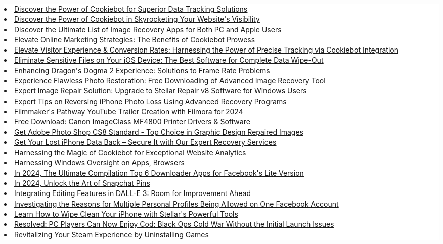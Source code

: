 <li><a href="https://data-safeguard.techidaily.com/discover-the-power-of-cookiebot-for-superior-data-tracking-solutions/"><u>Discover the Power of Cookiebot for Superior Data Tracking Solutions</u></a></li>
<li><a href="https://data-safeguard.techidaily.com/discover-the-power-of-cookiebot-in-skyrocketing-your-websites-visibility/"><u>Discover the Power of Cookiebot in Skyrocketing Your Website's Visibility</u></a></li>
<li><a href="https://data-safeguard.techidaily.com/discover-the-ultimate-list-of-image-recovery-apps-for-both-pc-and-apple-users/"><u>Discover the Ultimate List of Image Recovery Apps for Both PC and Apple Users</u></a></li>
<li><a href="https://data-safeguard.techidaily.com/elevate-online-marketing-strategies-the-benefits-of-cookiebot-prowess/"><u>Elevate Online Marketing Strategies: The Benefits of Cookiebot Prowess</u></a></li>
<li><a href="https://data-safeguard.techidaily.com/elevate-visitor-experience-and-conversion-rates-harnessing-the-power-of-precise-tracking-via-cookiebot-integration/"><u>Elevate Visitor Experience & Conversion Rates: Harnessing the Power of Precise Tracking via Cookiebot Integration</u></a></li>
<li><a href="https://data-safeguard.techidaily.com/eliminate-sensitive-files-on-your-ios-device-the-best-software-for-complete-data-wipe-out/"><u>Eliminate Sensitive Files on Your iOS Device: The Best Software for Complete Data Wipe-Out</u></a></li>
<li><a href="https://win-solutions.techidaily.com/enhancing-dragons-dogma-2-experience-solutions-to-frame-rate-problems/"><u>Enhancing Dragon's Dogma 2 Experience: Solutions to Frame Rate Problems</u></a></li>
<li><a href="https://data-safeguard.techidaily.com/experience-flawless-photo-restoration-free-downloading-of-advanced-image-recovery-tool/"><u>Experience Flawless Photo Restoration: Free Downloading of Advanced Image Recovery Tool</u></a></li>
<li><a href="https://data-safeguard.techidaily.com/expert-image-repair-solution-upgrade-to-stellar-repair-v8-software-for-windows-users/"><u>Expert Image Repair Solution: Upgrade to Stellar Repair v8 Software for Windows Users</u></a></li>
<li><a href="https://data-safeguard.techidaily.com/expert-tips-on-reversing-iphone-photo-loss-using-advanced-recovery-programs/"><u>Expert Tips on Reversing iPhone Photo Loss Using Advanced Recovery Programs</u></a></li>
<li><a href="https://youtube-stream.techidaily.com/filmmakers-pathway-youtube-trailer-creation-with-filmora-for-2024/"><u>Filmmaker's Pathway  YouTube Trailer Creation with Filmora for 2024</u></a></li>
<li><a href="https://win-dash.techidaily.com/free-download-canon-imageclass-mf4800-printer-drivers-and-software/"><u>Free Download: Canon ImageClass MF4800 Printer Drivers & Software</u></a></li>
<li><a href="https://data-safeguard.techidaily.com/get-adobe-photo-shop-cs8-standard-top-choice-in-graphic-design-repaired-images/"><u>Get Adobe Photo Shop CS8 Standard - Top Choice in Graphic Design Repaired Images</u></a></li>
<li><a href="https://data-safeguard.techidaily.com/get-your-lost-iphone-data-back-secure-it-with-our-expert-recovery-services/"><u>Get Your Lost iPhone Data Back – Secure It with Our Expert Recovery Services</u></a></li>
<li><a href="https://data-safeguard.techidaily.com/harnessing-the-magic-of-cookiebot-for-exceptional-website-analytics/"><u>Harnessing the Magic of Cookiebot for Exceptional Website Analytics</u></a></li>
<li><a href="https://win11-tips.techidaily.com/harnessing-windows-oversight-on-apps-browsers/"><u>Harnessing Windows Oversight on Apps, Browsers</u></a></li>
<li><a href="https://facebook-video-content.techidaily.com/in-2024-the-ultimate-compilation-top-6-downloader-apps-for-facebooks-lite-version/"><u>In 2024, The Ultimate Compilation  Top 6 Downloader Apps for Facebook's Lite Version</u></a></li>
<li><a href="https://snapchat-videos.techidaily.com/in-2024-unlock-the-art-of-snapchat-pins/"><u>In 2024, Unlock the Art of Snapchat Pins</u></a></li>
<li><a href="https://tech-revival.techidaily.com/integrating-editing-features-in-dall-e-3-room-for-improvement-ahead/"><u>Integrating Editing Features in DALL-E 3: Room for Improvement Ahead</u></a></li>
<li><a href="https://facebook.techidaily.com/investigating-the-reasons-for-multiple-personal-profiles-being-allowed-on-one-facebook-account/"><u>Investigating the Reasons for Multiple Personal Profiles Being Allowed on One Facebook Account</u></a></li>
<li><a href="https://data-safeguard.techidaily.com/learn-how-to-wipe-clean-your-iphone-with-stellars-powerful-tools/"><u>Learn How to Wipe Clean Your iPhone with Stellar's Powerful Tools</u></a></li>
<li><a href="https://win-solutions.techidaily.com/resolved-pc-players-can-now-enjoy-cod-black-ops-cold-war-without-the-initial-launch-issues/"><u>Resolved: PC Players Can Now Enjoy Cod: Black Ops Cold War Without the Initial Launch Issues</u></a></li>
<li><a href="https://games-able.techidaily.com/revitalizing-your-steam-experience-by-uninstalling-games/"><u>Revitalizing Your Steam Experience by Uninstalling Games</u></a></li>